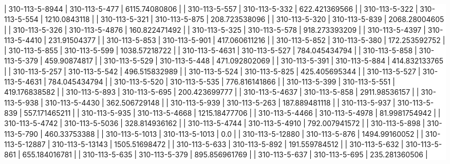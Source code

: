 | 310-113-5-8944 | 310-113-5-477 | 6115.74080806 |
| 310-113-5-557 | 310-113-5-332 | 622.421369566 |
| 310-113-5-322 | 310-113-5-554 | 1210.0843118 |
| 310-113-5-321 | 310-113-5-875 | 208.723538096 |
| 310-113-5-320 | 310-113-5-839 | 2068.28004605 |
| 310-113-5-326 | 310-113-5-4876 | 160.822471492 |
| 310-113-5-325 | 310-113-5-578 | 918.273393209 |
| 310-113-5-4397 | 310-113-5-4410 | 231.91504377 |
| 310-113-5-853 | 310-113-5-901 | 417.060611216 |
| 310-113-5-852 | 310-113-5-380 | 172.253592752 |
| 310-113-5-855 | 310-113-5-599 | 1038.57218722 |
| 310-113-5-4631 | 310-113-5-527 | 784.045434794 |
| 310-113-5-858 | 310-113-5-379 | 459.90874817 |
| 310-113-5-529 | 310-113-5-448 | 471.092802069 |
| 310-113-5-391 | 310-113-5-884 | 414.832133765 |
| 310-113-5-257 | 310-113-5-542 | 496.515832989 |
| 310-113-5-524 | 310-113-5-825 | 425.405695344 |
| 310-113-5-527 | 310-113-5-4631 | 784.045434794 |
| 310-113-5-520 | 310-113-5-535 | 776.816141866 |
| 310-113-5-399 | 310-113-5-551 | 419.176838582 |
| 310-113-5-893 | 310-113-5-695 | 200.423699777 |
| 310-113-5-4637 | 310-113-5-858 | 2911.98536157 |
| 310-113-5-938 | 310-113-5-4430 | 362.506729148 |
| 310-113-5-939 | 310-113-5-263 | 187.889481118 |
| 310-113-5-937 | 310-113-5-839 | 557.171465211 |
| 310-113-5-935 | 310-113-5-4668 | 1215.18477706 |
| 310-113-5-4466 | 310-113-5-4978 | 81.9981754942 |
| 310-113-5-4742 | 310-113-5-5036 | 328.814936162 |
| 310-113-5-4744 | 310-113-5-4910 | 792.007941572 |
| 310-113-5-898 | 310-113-5-790 | 460.33753388 |
| 310-113-5-1013 | 310-113-5-1013 | 0.0 |
| 310-113-5-12880 | 310-113-5-876 | 1494.99160052 |
| 310-113-5-12887 | 310-113-5-13143 | 1505.51698472 |
| 310-113-5-633 | 310-113-5-892 | 191.559784512 |
| 310-113-5-632 | 310-113-5-861 | 655.184016781 |
| 310-113-5-635 | 310-113-5-379 | 895.856961769 |
| 310-113-5-637 | 310-113-5-695 | 235.281360506 |